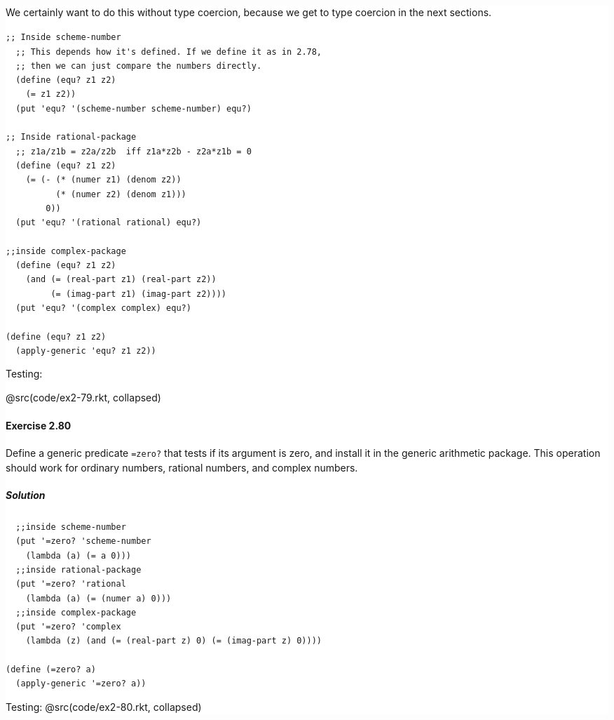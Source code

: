 We certainly want to do this without type coercion, because we get to
type coercion in the next sections.

```rkt
;; Inside scheme-number
  ;; This depends how it's defined. If we define it as in 2.78, 
  ;; then we can just compare the numbers directly.
  (define (equ? z1 z2) 
    (= z1 z2))
  (put 'equ? '(scheme-number scheme-number) equ?)

;; Inside rational-package
  ;; z1a/z1b = z2a/z2b  iff z1a*z2b - z2a*z1b = 0
  (define (equ? z1 z2)
    (= (- (* (numer z1) (denom z2)) 
          (* (numer z2) (denom z1)))
        0))
  (put 'equ? '(rational rational) equ?)

;;inside complex-package
  (define (equ? z1 z2)
    (and (= (real-part z1) (real-part z2)) 
         (= (imag-part z1) (imag-part z2))))
  (put 'equ? '(complex complex) equ?)

(define (equ? z1 z2)
  (apply-generic 'equ? z1 z2))
```

Testing:

@src(code/ex2-79.rkt, collapsed)

#### Exercise 2.80

Define a generic predicate
`=zero?` that tests if its argument is zero, and install it in the generic
arithmetic package.  This operation should work for ordinary numbers, rational
numbers, and complex numbers.

##### Solution

```rkt
  ;;inside scheme-number
  (put '=zero? 'scheme-number 
    (lambda (a) (= a 0)))
  ;;inside rational-package
  (put '=zero? 'rational 
    (lambda (a) (= (numer a) 0)))
  ;;inside complex-package
  (put '=zero? 'complex 
    (lambda (z) (and (= (real-part z) 0) (= (imag-part z) 0))))

(define (=zero? a)
  (apply-generic '=zero? a))
```
Testing:
@src(code/ex2-80.rkt, collapsed)
